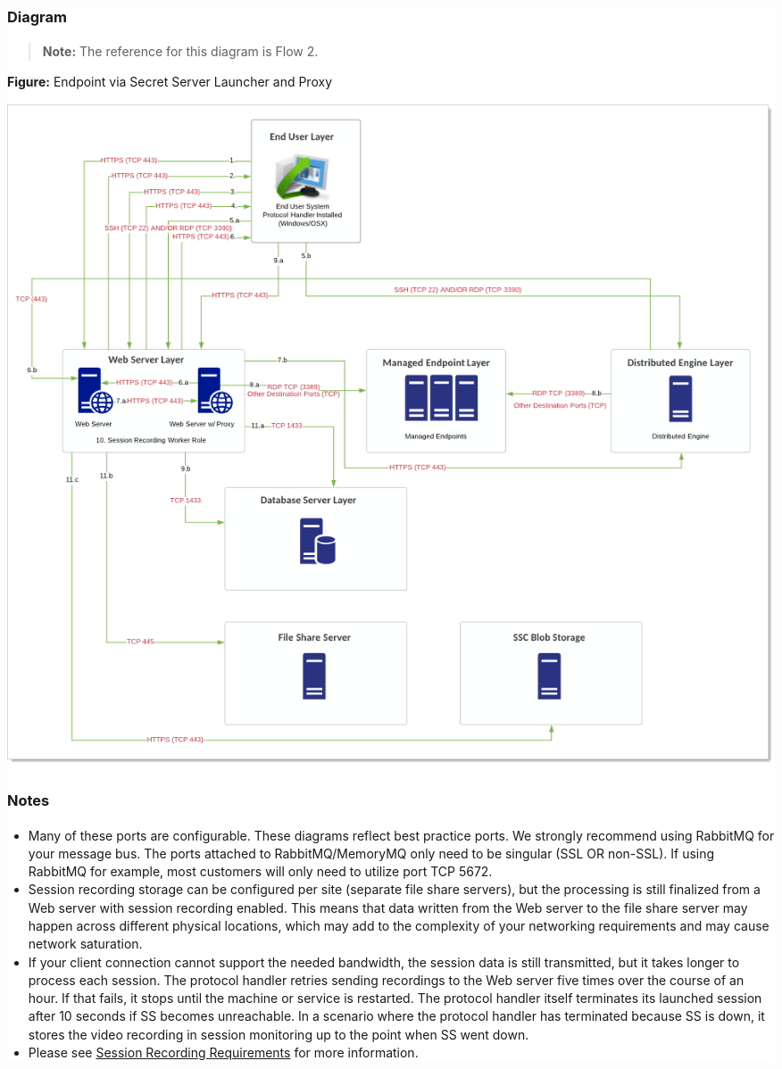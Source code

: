 ### Diagram

> **Note:** The reference for this diagram is Flow 2.

**Figure:** Endpoint via Secret Server Launcher and Proxy

![image-20200928133605132](images/image-20200928133605132.png)

### Notes

- Many of these ports are configurable. These diagrams reflect best practice ports. We strongly recommend using RabbitMQ for your message bus. The ports attached to RabbitMQ/MemoryMQ only need to be singular (SSL OR non-SSL). If using RabbitMQ for example, most customers will only need to utilize port TCP 5672.
- Session recording storage can be configured per site (separate file share servers), but the processing is still finalized from a Web server with session recording enabled. This means that data written from the Web server to the file share server may happen across different physical locations, which may add to the complexity of your networking requirements and may cause network saturation.
- If your client connection cannot support the needed bandwidth, the session data is still transmitted, but it takes longer to process each session. The protocol handler retries sending recordings to the Web server five times over the course of an hour. If that fails, it stops until the machine or service is restarted. The protocol handler itself terminates its launched session after 10 seconds if SS becomes unreachable. In a scenario where the protocol handler has terminated because SS is down, it stores the video recording in session monitoring up to the point when SS went down. 
- Please see [Session Recording Requirements](../../session-recording/session-recording-requirements/index.md) for more information.
